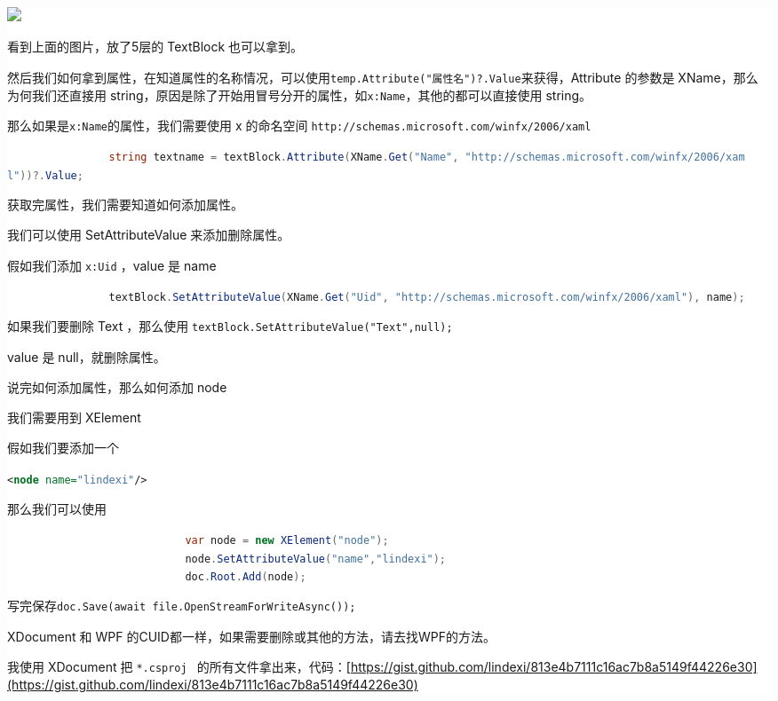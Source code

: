 ![](http://image.acmx.xyz/e53972be-081c-4087-9ea1-bff50ae213b8201714201632.jpg)

看到上面的图片，放了5层的 TextBlock 也可以拿到。

然后我们如何拿到属性，在知道属性的名称情况，可以使用`temp.Attribute("属性名")?.Value`来获得，Attribute 的参数是 XName，那么 为何我们还直接用 string，原因是除了开始用冒号分开的属性，如`x:Name`，其他的都可以直接使用 string。

那么如果是`x:Name`的属性，我们需要使用 x 的命名空间 `http://schemas.microsoft.com/winfx/2006/xaml`

		
```csharp
                string textname = textBlock.Attribute(XName.Get("Name", "http://schemas.microsoft.com/winfx/2006/xaml"))?.Value;


```

获取完属性，我们需要知道如何添加属性。

我们可以使用 SetAttributeValue 来添加删除属性。

假如我们添加 `x:Uid` ，value 是 name

		
```csharp
                textBlock.SetAttributeValue(XName.Get("Uid", "http://schemas.microsoft.com/winfx/2006/xaml"), name);


```

如果我们要删除 Text ，那么使用 `textBlock.SetAttributeValue("Text",null);`

value 是 null，就删除属性。


说完如何添加属性，那么如何添加 node

我们需要用到 XElement

假如我们要添加一个

		
```xml
<node name="lindexi"/>

```

那么我们可以使用
		
```csharp
                            var node = new XElement("node");
                            node.SetAttributeValue("name","lindexi");
                            doc.Root.Add(node);

```

写完保存`doc.Save(await file.OpenStreamForWriteAsync());`

XDocument 和 WPF 的CUID都一样，如果需要删除或其他的方法，请去找WPF的方法。

我使用 XDocument 把 `*.csproj ` 的所有文件拿出来，代码：[https://gist.github.com/lindexi/813e4b7111c16ac7b8a5149f44226e30](https://gist.github.com/lindexi/813e4b7111c16ac7b8a5149f44226e30)
